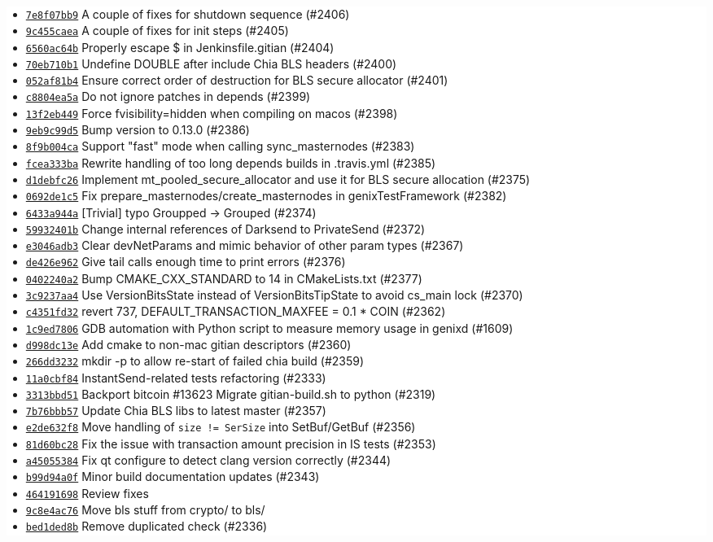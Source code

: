 - [`7e8f07bb9`](https://github.com/genix-project/genix/commit/7e8f07bb9) A couple of fixes for shutdown sequence (#2406)
- [`9c455caea`](https://github.com/genix-project/genix/commit/9c455caea) A couple of fixes for init steps (#2405)
- [`6560ac64b`](https://github.com/genix-project/genix/commit/6560ac64b) Properly escape $ in Jenkinsfile.gitian (#2404)
- [`70eb710b1`](https://github.com/genix-project/genix/commit/70eb710b1) Undefine DOUBLE after include Chia BLS headers (#2400)
- [`052af81b4`](https://github.com/genix-project/genix/commit/052af81b4) Ensure correct order of destruction for BLS secure allocator (#2401)
- [`c8804ea5a`](https://github.com/genix-project/genix/commit/c8804ea5a) Do not ignore patches in depends (#2399)
- [`13f2eb449`](https://github.com/genix-project/genix/commit/13f2eb449) Force fvisibility=hidden when compiling on macos (#2398)
- [`9eb9c99d5`](https://github.com/genix-project/genix/commit/9eb9c99d5) Bump version to 0.13.0 (#2386)
- [`8f9b004ca`](https://github.com/genix-project/genix/commit/8f9b004ca) Support "fast" mode when calling sync_masternodes (#2383)
- [`fcea333ba`](https://github.com/genix-project/genix/commit/fcea333ba) Rewrite handling of too long depends builds in .travis.yml (#2385)
- [`d1debfc26`](https://github.com/genix-project/genix/commit/d1debfc26) Implement mt_pooled_secure_allocator and use it for BLS secure allocation (#2375)
- [`0692de1c5`](https://github.com/genix-project/genix/commit/0692de1c5) Fix prepare_masternodes/create_masternodes in genixTestFramework (#2382)
- [`6433a944a`](https://github.com/genix-project/genix/commit/6433a944a) [Trivial] typo Groupped -> Grouped (#2374)
- [`59932401b`](https://github.com/genix-project/genix/commit/59932401b) Change internal references of Darksend to PrivateSend (#2372)
- [`e3046adb3`](https://github.com/genix-project/genix/commit/e3046adb3) Clear devNetParams and mimic behavior of other param types (#2367)
- [`de426e962`](https://github.com/genix-project/genix/commit/de426e962) Give tail calls enough time to print errors (#2376)
- [`0402240a2`](https://github.com/genix-project/genix/commit/0402240a2) Bump CMAKE_CXX_STANDARD to 14 in CMakeLists.txt (#2377)
- [`3c9237aa4`](https://github.com/genix-project/genix/commit/3c9237aa4) Use VersionBitsState instead of VersionBitsTipState to avoid cs_main lock (#2370)
- [`c4351fd32`](https://github.com/genix-project/genix/commit/c4351fd32) revert 737, DEFAULT_TRANSACTION_MAXFEE = 0.1 * COIN (#2362)
- [`1c9ed7806`](https://github.com/genix-project/genix/commit/1c9ed7806) GDB automation with Python script to measure memory usage in genixd (#1609)
- [`d998dc13e`](https://github.com/genix-project/genix/commit/d998dc13e) Add cmake to non-mac gitian descriptors (#2360)
- [`266dd3232`](https://github.com/genix-project/genix/commit/266dd3232) mkdir -p to allow re-start of failed chia build (#2359)
- [`11a0cbf84`](https://github.com/genix-project/genix/commit/11a0cbf84) InstantSend-related tests refactoring (#2333)
- [`3313bbd51`](https://github.com/genix-project/genix/commit/3313bbd51) Backport bitcoin #13623 Migrate gitian-build.sh to python (#2319)
- [`7b76bbb57`](https://github.com/genix-project/genix/commit/7b76bbb57)  Update Chia BLS libs to latest master (#2357)
- [`e2de632f8`](https://github.com/genix-project/genix/commit/e2de632f8) Move handling of `size != SerSize` into SetBuf/GetBuf (#2356)
- [`81d60bc28`](https://github.com/genix-project/genix/commit/81d60bc28) Fix the issue with transaction amount precision in IS tests (#2353)
- [`a45055384`](https://github.com/genix-project/genix/commit/a45055384) Fix qt configure to detect clang version correctly (#2344)
- [`b99d94a0f`](https://github.com/genix-project/genix/commit/b99d94a0f) Minor build documentation updates (#2343)
- [`464191698`](https://github.com/genix-project/genix/commit/464191698) Review fixes
- [`9c8e4ac76`](https://github.com/genix-project/genix/commit/9c8e4ac76) Move bls stuff from crypto/ to bls/
- [`bed1ded8b`](https://github.com/genix-project/genix/commit/bed1ded8b) Remove duplicated check (#2336)